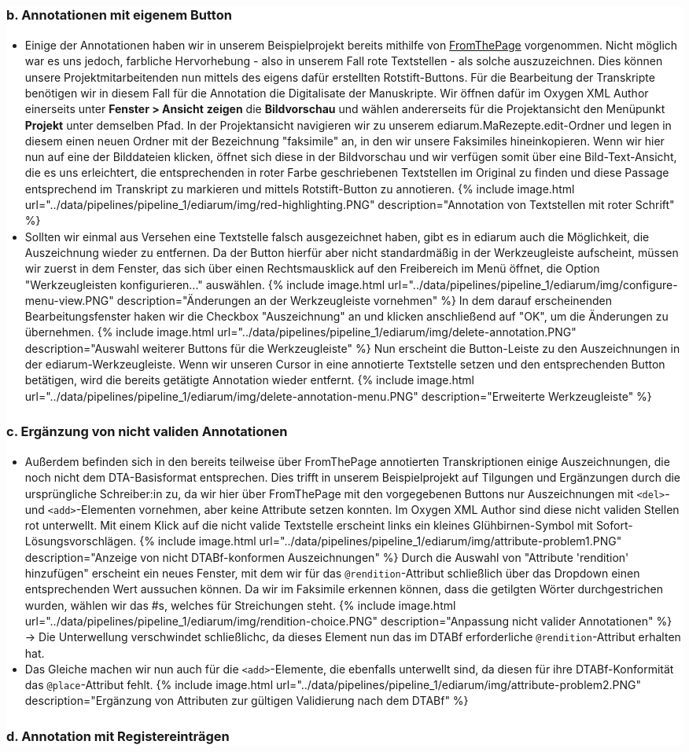 ### b. Annotationen mit eigenem Button
* Einige der Annotationen haben wir in unserem Beispielprojekt bereits mithilfe von [FromThePage](https://digedtnt.github.io/fromthepage/) vorgenommen. Nicht möglich war es uns jedoch, farbliche Hervorhebung - also in unserem Fall rote Textstellen - als solche auszuzeichnen. Dies können unsere Projektmitarbeitenden nun mittels des eigens dafür erstellten Rotstift-Buttons. Für die Bearbeitung der Transkripte benötigen wir in diesem Fall für die Annotation die Digitalisate der Manuskripte. Wir öffnen dafür im Oxygen XML Author einerseits unter **Fenster > Ansicht** **zeigen** die **Bildvorschau** und wählen andererseits für die Projektansicht den Menüpunkt **Projekt** unter demselben Pfad. In der Projektansicht navigieren wir zu unserem ediarum.MaRezepte.edit-Ordner und legen in diesem einen neuen Ordner mit der Bezeichnung "faksimile" an, in den wir unsere Faksimiles hineinkopieren. Wenn wir hier nun auf eine der Bilddateien klicken, öffnet sich diese in der Bildvorschau und wir verfügen somit über eine Bild-Text-Ansicht, die es uns erleichtert, die entsprechenden in roter Farbe geschriebenen Textstellen im Original zu finden und diese Passage entsprechend im Transkript zu markieren und mittels Rotstift-Button zu annotieren.
  {% include image.html url="../data/pipelines/pipeline_1/ediarum/img/red-highlighting.PNG" description="Annotation von Textstellen mit roter Schrift" %}
* Sollten wir einmal aus Versehen eine Textstelle falsch ausgezeichnet haben, gibt es in ediarum auch die Möglichkeit, die Auszeichnung wieder zu entfernen. Da der Button hierfür aber nicht standardmäßig in der Werkzeugleiste aufscheint, müssen wir zuerst in dem Fenster, das sich über einen Rechtsmausklick auf den Freibereich im Menü öffnet, die Option "Werkzeugleisten konfigurieren..." auswählen. 
  {% include image.html url="../data/pipelines/pipeline_1/ediarum/img/configure-menu-view.PNG" description="Änderungen an der Werkzeugleiste vornehmen" %}
  In dem darauf erscheinenden Bearbeitungsfenster haken wir die Checkbox "Auszeichnung" an und klicken anschließend auf "OK", um die Änderungen zu übernehmen. 
  {% include image.html url="../data/pipelines/pipeline_1/ediarum/img/delete-annotation.PNG" description="Auswahl weiterer Buttons für die Werkzeugleiste" %}
  Nun erscheint die Button-Leiste zu den Auszeichnungen in der ediarum-Werkzeugleiste. Wenn wir unseren Cursor in eine annotierte Textstelle setzen und den entsprechenden Button betätigen, wird die bereits getätigte Annotation wieder entfernt. 
  {% include image.html url="../data/pipelines/pipeline_1/ediarum/img/delete-annotation-menu.PNG" description="Erweiterte Werkzeugleiste" %}
### c. Ergänzung von nicht validen Annotationen
* Außerdem befinden sich in den bereits teilweise über FromThePage annotierten Transkriptionen einige Auszeichnungen, die noch nicht dem DTA-Basisformat entsprechen. Dies trifft in unserem Beispielprojekt auf Tilgungen und Ergänzungen durch die ursprüngliche Schreiber:in zu, da wir hier über FromThePage mit den vorgegebenen Buttons nur Auszeichnungen mit `<del>`- und `<add>`-Elementen vornehmen, aber keine Attribute setzen konnten. Im Oxygen XML Author sind diese nicht validen Stellen rot unterwellt. Mit einem Klick auf die nicht valide Textstelle erscheint links ein kleines Glühbirnen-Symbol mit Sofort-Lösungsvorschlägen.
  {% include image.html url="../data/pipelines/pipeline_1/ediarum/img/attribute-problem1.PNG" description="Anzeige von nicht DTABf-konformen Auszeichnungen" %}
  Durch die Auswahl von "Attribute 'rendition' hinzufügen" erscheint ein neues Fenster, mit dem wir für das `@rendition`-Attribut schließlich über das Dropdown einen entsprechenden Wert aussuchen können. Da wir im Faksimile erkennen können, dass die getilgten Wörter durchgestrichen wurden, wählen wir das #s, welches für Streichungen steht.
  {% include image.html url="../data/pipelines/pipeline_1/ediarum/img/rendition-choice.PNG" description="Anpassung nicht valider Annotationen" %}
  → Die Unterwellung verschwindet schließlichc, da dieses Element nun das im DTABf erforderliche `@rendition`-Attribut erhalten hat.
* Das Gleiche machen wir nun auch für die `<add>`-Elemente, die ebenfalls unterwellt sind, da diesen für ihre DTABf-Konformität das `@place`-Attribut fehlt.
  {% include image.html url="../data/pipelines/pipeline_1/ediarum/img/attribute-problem2.PNG" description="Ergänzung von Attributen zur gültigen Validierung nach dem DTABf" %}
### d. Annotation mit Registereinträgen